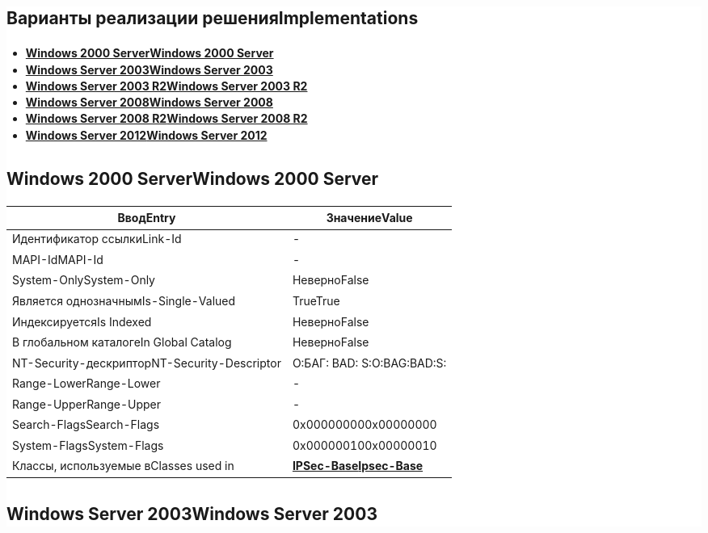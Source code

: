 

## <a name="implementations"></a><span data-ttu-id="32514-122">Варианты реализации решения</span><span class="sxs-lookup"><span data-stu-id="32514-122">Implementations</span></span>

-   [<span data-ttu-id="32514-123">**Windows 2000 Server**</span><span class="sxs-lookup"><span data-stu-id="32514-123">**Windows 2000 Server**</span></span>](#windows-2000-server)
-   [<span data-ttu-id="32514-124">**Windows Server 2003**</span><span class="sxs-lookup"><span data-stu-id="32514-124">**Windows Server 2003**</span></span>](#windows-server-2003)
-   [<span data-ttu-id="32514-125">**Windows Server 2003 R2**</span><span class="sxs-lookup"><span data-stu-id="32514-125">**Windows Server 2003 R2**</span></span>](#windows-server-2003-r2)
-   [<span data-ttu-id="32514-126">**Windows Server 2008**</span><span class="sxs-lookup"><span data-stu-id="32514-126">**Windows Server 2008**</span></span>](#windows-server-2008)
-   [<span data-ttu-id="32514-127">**Windows Server 2008 R2**</span><span class="sxs-lookup"><span data-stu-id="32514-127">**Windows Server 2008 R2**</span></span>](#windows-server-2008-r2)
-   [<span data-ttu-id="32514-128">**Windows Server 2012**</span><span class="sxs-lookup"><span data-stu-id="32514-128">**Windows Server 2012**</span></span>](#windows-server-2012)

## <a name="windows-2000-server"></a><span data-ttu-id="32514-129">Windows 2000 Server</span><span class="sxs-lookup"><span data-stu-id="32514-129">Windows 2000 Server</span></span>



| <span data-ttu-id="32514-130">Ввод</span><span class="sxs-lookup"><span data-stu-id="32514-130">Entry</span></span> | <span data-ttu-id="32514-131">Значение</span><span class="sxs-lookup"><span data-stu-id="32514-131">Value</span></span> |
|------------------------|----------------------------------------------|
| <span data-ttu-id="32514-132">Идентификатор ссылки</span><span class="sxs-lookup"><span data-stu-id="32514-132">Link-Id</span></span>                | \-                                           |
| <span data-ttu-id="32514-133">MAPI-Id</span><span class="sxs-lookup"><span data-stu-id="32514-133">MAPI-Id</span></span>                | \-                                           |
| <span data-ttu-id="32514-134">System-Only</span><span class="sxs-lookup"><span data-stu-id="32514-134">System-Only</span></span>            | <span data-ttu-id="32514-135">Неверно</span><span class="sxs-lookup"><span data-stu-id="32514-135">False</span></span>                                        |
| <span data-ttu-id="32514-136">Является однозначным</span><span class="sxs-lookup"><span data-stu-id="32514-136">Is-Single-Valued</span></span>       | <span data-ttu-id="32514-137">True</span><span class="sxs-lookup"><span data-stu-id="32514-137">True</span></span>                                         |
| <span data-ttu-id="32514-138">Индексируется</span><span class="sxs-lookup"><span data-stu-id="32514-138">Is Indexed</span></span>             | <span data-ttu-id="32514-139">Неверно</span><span class="sxs-lookup"><span data-stu-id="32514-139">False</span></span>                                        |
| <span data-ttu-id="32514-140">В глобальном каталоге</span><span class="sxs-lookup"><span data-stu-id="32514-140">In Global Catalog</span></span>      | <span data-ttu-id="32514-141">Неверно</span><span class="sxs-lookup"><span data-stu-id="32514-141">False</span></span>                                        |
| <span data-ttu-id="32514-142">NT-Security-дескриптор</span><span class="sxs-lookup"><span data-stu-id="32514-142">NT-Security-Descriptor</span></span> | <span data-ttu-id="32514-143">О:БАГ: BAD: S:</span><span class="sxs-lookup"><span data-stu-id="32514-143">O:BAG:BAD:S:</span></span>                                 |
| <span data-ttu-id="32514-144">Range-Lower</span><span class="sxs-lookup"><span data-stu-id="32514-144">Range-Lower</span></span>            | \-                                           |
| <span data-ttu-id="32514-145">Range-Upper</span><span class="sxs-lookup"><span data-stu-id="32514-145">Range-Upper</span></span>            | \-                                           |
| <span data-ttu-id="32514-146">Search-Flags</span><span class="sxs-lookup"><span data-stu-id="32514-146">Search-Flags</span></span>           | <span data-ttu-id="32514-147">0x00000000</span><span class="sxs-lookup"><span data-stu-id="32514-147">0x00000000</span></span>                                   |
| <span data-ttu-id="32514-148">System-Flags</span><span class="sxs-lookup"><span data-stu-id="32514-148">System-Flags</span></span>           | <span data-ttu-id="32514-149">0x00000010</span><span class="sxs-lookup"><span data-stu-id="32514-149">0x00000010</span></span>                                   |
| <span data-ttu-id="32514-150">Классы, используемые в</span><span class="sxs-lookup"><span data-stu-id="32514-150">Classes used in</span></span>        | [<span data-ttu-id="32514-151">**IPSec-Base**</span><span class="sxs-lookup"><span data-stu-id="32514-151">**Ipsec-Base**</span></span>](c-ipsecbase.md)<br/> |



## <a name="windows-server-2003"></a><span data-ttu-id="32514-152">Windows Server 2003</span><span class="sxs-lookup"><span data-stu-id="32514-152">Windows Server 2003</span></span>
